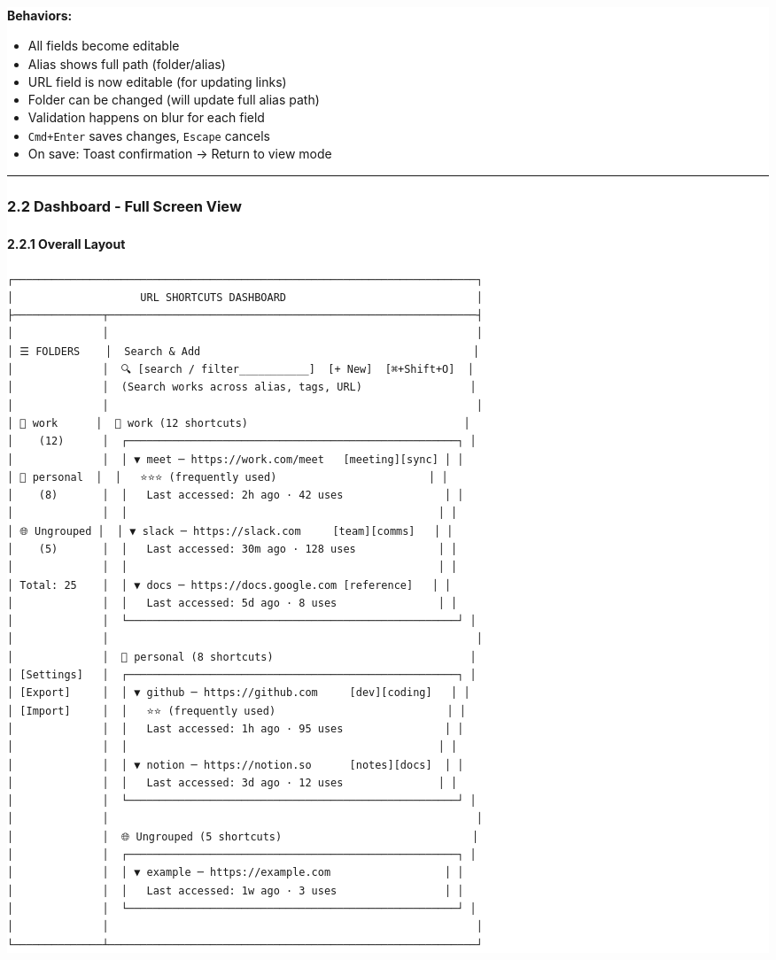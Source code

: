 **Behaviors:**
- All fields become editable
- Alias shows full path (folder/alias)
- URL field is now editable (for updating links)
- Folder can be changed (will update full alias path)
- Validation happens on blur for each field
- `Cmd+Enter` saves changes, `Escape` cancels
- On save: Toast confirmation → Return to view mode

---

### 2.2 Dashboard - Full Screen View

#### 2.2.1 Overall Layout

```
┌─────────────────────────────────────────────────────────────────────────┐
│                    URL SHORTCUTS DASHBOARD                              │
├──────────────┬──────────────────────────────────────────────────────────┤
│              │                                                          │
│ ☰ FOLDERS    │  Search & Add                                           │
│              │  🔍 [search / filter___________]  [+ New]  [⌘+Shift+O]  │
│              │  (Search works across alias, tags, URL)                 │
│              │                                                          │
│ 📁 work      │  📁 work (12 shortcuts)                                  │
│    (12)      │  ┌────────────────────────────────────────────────────┐ │
│              │  │ ▼ meet ─ https://work.com/meet   [meeting][sync] │ │
│ 📁 personal  │  │   ⭐⭐⭐ (frequently used)                        │ │
│    (8)       │  │   Last accessed: 2h ago · 42 uses                │ │
│              │  │                                                 │ │
│ 🌐 Ungrouped │  │ ▼ slack ─ https://slack.com     [team][comms]   │ │
│    (5)       │  │   Last accessed: 30m ago · 128 uses             │ │
│              │  │                                                 │ │
│ Total: 25    │  │ ▼ docs ─ https://docs.google.com [reference]   │ │
│              │  │   Last accessed: 5d ago · 8 uses                │ │
│              │  └────────────────────────────────────────────────────┘ │
│              │                                                          │
│              │  📁 personal (8 shortcuts)                               │
│ [Settings]   │  ┌────────────────────────────────────────────────────┐ │
│ [Export]     │  │ ▼ github ─ https://github.com     [dev][coding]   │ │
│ [Import]     │  │   ⭐⭐ (frequently used)                           │ │
│              │  │   Last accessed: 1h ago · 95 uses                │ │
│              │  │                                                 │ │
│              │  │ ▼ notion ─ https://notion.so      [notes][docs]  │ │
│              │  │   Last accessed: 3d ago · 12 uses               │ │
│              │  └────────────────────────────────────────────────────┘ │
│              │                                                          │
│              │  🌐 Ungrouped (5 shortcuts)                              │
│              │  ┌────────────────────────────────────────────────────┐ │
│              │  │ ▼ example ─ https://example.com                  │ │
│              │  │   Last accessed: 1w ago · 3 uses                 │ │
│              │  └────────────────────────────────────────────────────┘ │
│              │                                                          │
└──────────────┴──────────────────────────────────────────────────────────┘
```
